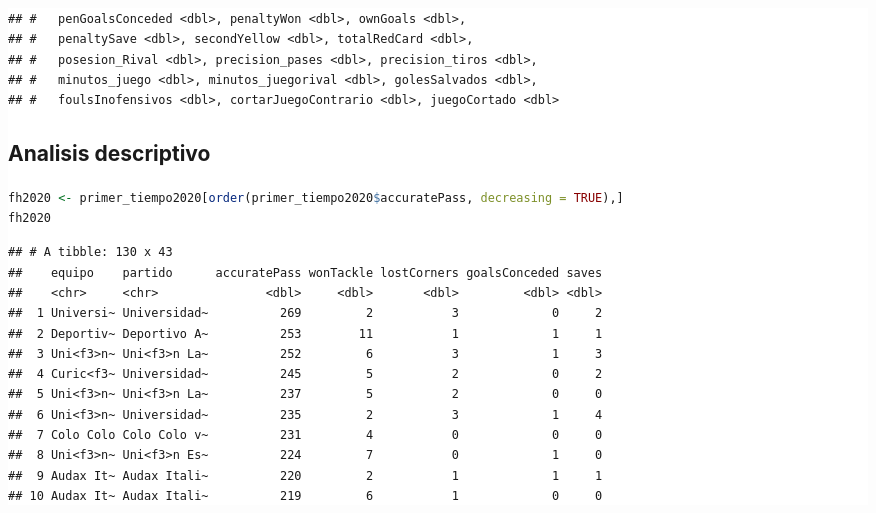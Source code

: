     ## #   penGoalsConceded <dbl>, penaltyWon <dbl>, ownGoals <dbl>,
    ## #   penaltySave <dbl>, secondYellow <dbl>, totalRedCard <dbl>,
    ## #   posesion_Rival <dbl>, precision_pases <dbl>, precision_tiros <dbl>,
    ## #   minutos_juego <dbl>, minutos_juegorival <dbl>, golesSalvados <dbl>,
    ## #   foulsInofensivos <dbl>, cortarJuegoContrario <dbl>, juegoCortado <dbl>

## Analisis descriptivo

``` r
fh2020 <- primer_tiempo2020[order(primer_tiempo2020$accuratePass, decreasing = TRUE),]
fh2020
```

    ## # A tibble: 130 x 43
    ##    equipo    partido      accuratePass wonTackle lostCorners goalsConceded saves
    ##    <chr>     <chr>               <dbl>     <dbl>       <dbl>         <dbl> <dbl>
    ##  1 Universi~ Universidad~          269         2           3             0     2
    ##  2 Deportiv~ Deportivo A~          253        11           1             1     1
    ##  3 Uni<f3>n~ Uni<f3>n La~          252         6           3             1     3
    ##  4 Curic<f3~ Universidad~          245         5           2             0     2
    ##  5 Uni<f3>n~ Uni<f3>n La~          237         5           2             0     0
    ##  6 Uni<f3>n~ Universidad~          235         2           3             1     4
    ##  7 Colo Colo Colo Colo v~          231         4           0             0     0
    ##  8 Uni<f3>n~ Uni<f3>n Es~          224         7           0             1     0
    ##  9 Audax It~ Audax Itali~          220         2           1             1     1
    ## 10 Audax It~ Audax Itali~          219         6           1             0     0